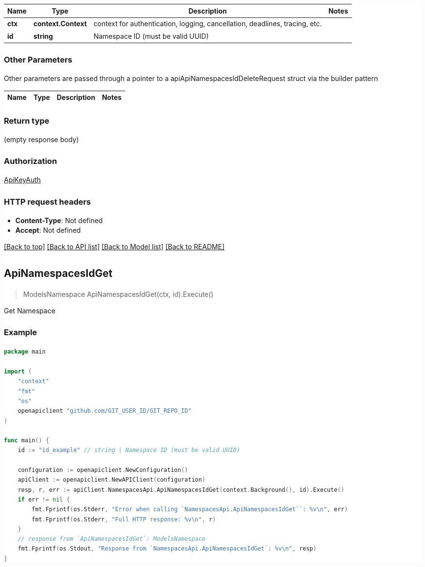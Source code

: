 
Name | Type | Description  | Notes
------------- | ------------- | ------------- | -------------
**ctx** | **context.Context** | context for authentication, logging, cancellation, deadlines, tracing, etc.
**id** | **string** | Namespace ID (must be valid UUID) | 

### Other Parameters

Other parameters are passed through a pointer to a apiApiNamespacesIdDeleteRequest struct via the builder pattern


Name | Type | Description  | Notes
------------- | ------------- | ------------- | -------------


### Return type

 (empty response body)

### Authorization

[ApiKeyAuth](../README.md#ApiKeyAuth)

### HTTP request headers

- **Content-Type**: Not defined
- **Accept**: Not defined

[[Back to top]](#) [[Back to API list]](../README.md#documentation-for-api-endpoints)
[[Back to Model list]](../README.md#documentation-for-models)
[[Back to README]](../README.md)


## ApiNamespacesIdGet

> ModelsNamespace ApiNamespacesIdGet(ctx, id).Execute()

Get Namespace



### Example

```go
package main

import (
    "context"
    "fmt"
    "os"
    openapiclient "github.com/GIT_USER_ID/GIT_REPO_ID"
)

func main() {
    id := "id_example" // string | Namespace ID (must be valid UUID)

    configuration := openapiclient.NewConfiguration()
    apiClient := openapiclient.NewAPIClient(configuration)
    resp, r, err := apiClient.NamespacesApi.ApiNamespacesIdGet(context.Background(), id).Execute()
    if err != nil {
        fmt.Fprintf(os.Stderr, "Error when calling `NamespacesApi.ApiNamespacesIdGet``: %v\n", err)
        fmt.Fprintf(os.Stderr, "Full HTTP response: %v\n", r)
    }
    // response from `ApiNamespacesIdGet`: ModelsNamespace
    fmt.Fprintf(os.Stdout, "Response from `NamespacesApi.ApiNamespacesIdGet`: %v\n", resp)
}
```